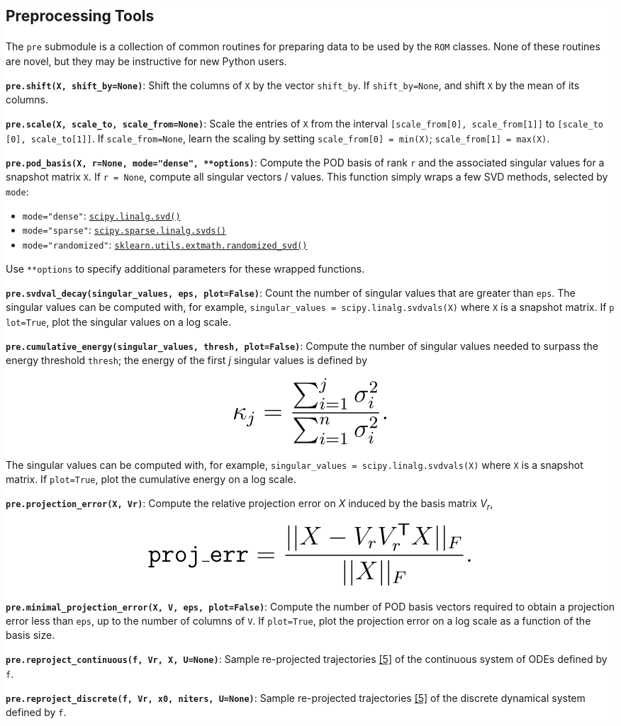 
## Preprocessing Tools

The `pre` submodule is a collection of common routines for preparing data to be used by the `ROM` classes.
None of these routines are novel, but they may be instructive for new Python users.

**`pre.shift(X, shift_by=None)`**: Shift the columns of `X` by the vector `shift_by`. If `shift_by=None`, and shift `X` by the mean of its columns.

**`pre.scale(X, scale_to, scale_from=None)`**: Scale the entries of `X` from the interval `[scale_from[0], scale_from[1]]` to `[scale_to[0], scale_to[1]]`. If `scale_from=None`, learn the scaling by setting `scale_from[0] = min(X)`; `scale_from[1] = max(X)`.

**`pre.pod_basis(X, r=None, mode="dense", **options)`**: Compute the POD basis of rank `r` and the associated singular values for a snapshot matrix `X`. If `r = None`, compute all singular vectors / values. This function simply wraps a few SVD methods, selected by `mode`:
- `mode="dense"`: [`scipy.linalg.svd()`](https://docs.scipy.org/doc/scipy/reference/generated/scipy.linalg.svd.html)
- `mode="sparse"`: [`scipy.sparse.linalg.svds()`](https://docs.scipy.org/doc/scipy/reference/generated/scipy.sparse.linalg.svds.html)
- `mode="randomized"`: [`sklearn.utils.extmath.randomized_svd()`](https://scikit-learn.org/stable/modules/generated/sklearn.utils.extmath.randomized_svd.html)

Use `**options` to specify additional parameters for these wrapped functions.

**`pre.svdval_decay(singular_values, eps, plot=False)`**: Count the number of singular values that are greater than `eps`. The singular values can be computed with, for example, `singular_values = scipy.linalg.svdvals(X)` where `X` is a snapshot matrix. If `plot=True`, plot the singular values on a log scale.

**`pre.cumulative_energy(singular_values, thresh, plot=False)`**: Compute the number of singular values needed to surpass the energy threshold `thresh`; the energy of the first _j_ singular values is defined by <p align="center"><img src="img/doc/energy.svg"/></p>The singular values can be computed with, for example, `singular_values = scipy.linalg.svdvals(X)` where `X` is a snapshot matrix. If `plot=True`, plot the cumulative energy on a log scale.

**`pre.projection_error(X, Vr)`**: Compute the relative projection error on _X_ induced by the basis matrix _V<sub>r</sub>_, <p align="center"><img src="img/doc/proj_err.svg"/></p>

**`pre.minimal_projection_error(X, V, eps, plot=False)`**: Compute the number of POD basis vectors required to obtain a projection error less than `eps`, up to the number of columns of `V`. If `plot=True`, plot the projection error on a log scale as a function of the basis size.

**`pre.reproject_continuous(f, Vr, X, U=None)`**: Sample re-projected trajectories [\[5\]](https://arxiv.org/abs/1908.11233) of the continuous system of ODEs defined by `f`.

**`pre.reproject_discrete(f, Vr, x0, niters, U=None)`**: Sample re-projected trajectories [\[5\]](https://arxiv.org/abs/1908.11233) of the discrete dynamical system defined by `f`.
